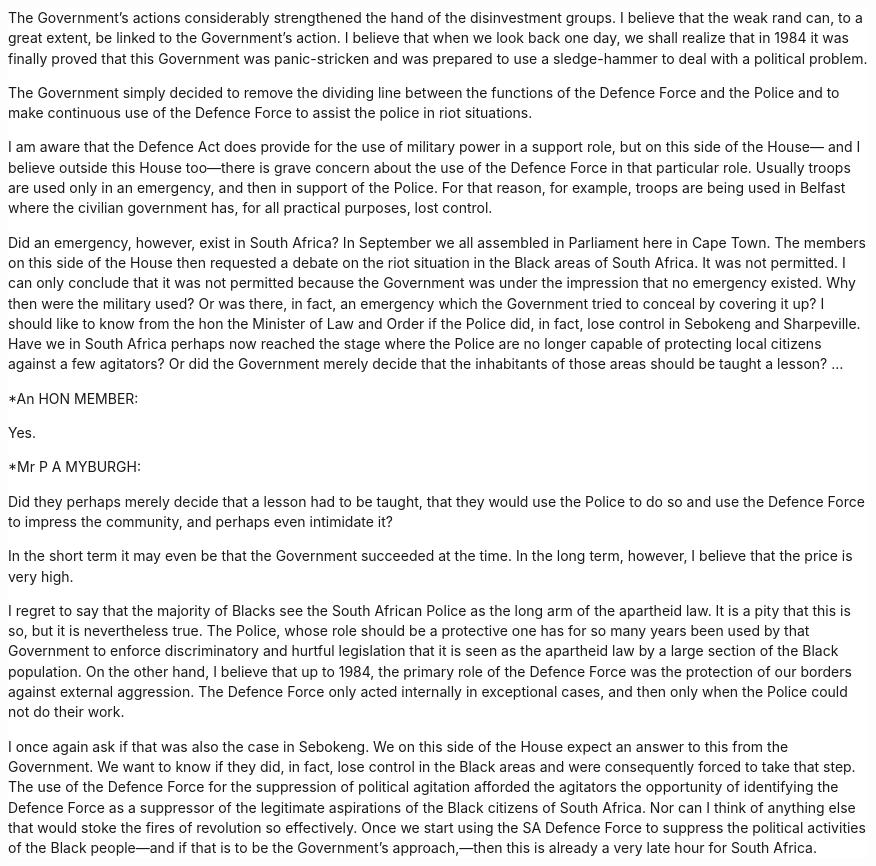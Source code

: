 <p>The Government&#x2019;s actions considerably strengthened the hand of the disinvestment groups. I believe that the weak rand can, to a great extent, be linked to the Government&#x2019;s action. I believe that when we look back one day, we shall realize that in 1984 it was finally proved that this Government was panic-stricken and was prepared to use a sledge-hammer to deal with a political problem.</p>

<p>The Government simply decided to remove the dividing line between the functions of the Defence Force and the Police and to make continuous use of the Defence Force to assist the police in riot situations.</p>

<p>I am aware that the Defence Act does provide for the use of military power in a support role, but on this side of the House&#x2014; and I believe outside this House too&#x2014;there is grave concern about the use of the Defence Force in that particular role. Usually troops are used only in an emergency, and then in support of the Police. For that reason, for example, troops are being used in Belfast where the civilian government has, for all practical purposes, lost control.</p>

<p>Did an emergency, however, exist in South Africa? In September we all assembled in Parliament here in Cape Town. The members on this side of the House then requested a debate on the riot situation in the Black areas of South Africa. It was not permitted. I can only conclude that it was not permitted because the Government was under the impression that no emergency existed. Why then were the military used? Or was there, in fact, an emergency which the Government tried to conceal by covering it up? I should like to know from the hon the Minister of Law and Order if the Police did, in fact, lose control in Sebokeng and Sharpeville. Have we in South Africa perhaps now reached the stage where the Police are no longer capable of protecting local citizens against a few agitators? Or did the Government merely decide that the inhabitants of those areas should be taught a lesson? &#x2026;</p>

</speech>

<speech by="#hon_member">

<from>*An <person refersTo="hansard_za">HON MEMBER</person>:</from>

<p>Yes.</p>

</speech>

<speech by="#myburgh">

<from>*Mr <person refersTo="hansard_za">P A MYBURGH</person>:</from>

<p>Did they perhaps merely decide that a lesson had to be taught, that they would use the Police to do so and use the Defence Force to impress the community, and perhaps even intimidate it?</p>

<p>In the short term it may even be that the Government succeeded at the time. In the <span class="col_163-164" refersTo="page_0126"/>long term, however, I believe that the price is very high.</p>

<p>I regret to say that the majority of Blacks see the South African Police as the long arm of the apartheid law. It is a pity that this is so, but it is nevertheless true. The Police, whose role should be a protective one has for so many years been used by that Government to enforce discriminatory and hurtful legislation that it is seen as the apartheid law by a large section of the Black population. On the other hand, I believe that up to 1984, the primary role of the Defence Force was the protection of our borders against external aggression. The Defence Force only acted internally in exceptional cases, and then only when the Police could not do their work.</p>

<p>I once again ask if that was also the case in Sebokeng. We on this side of the House expect an answer to this from the Government. We want to know if they did, in fact, lose control in the Black areas and were consequently forced to take that step. The use of the Defence Force for the suppression of political agitation afforded the agitators the opportunity of identifying the Defence Force as a suppressor of the legitimate aspirations of the Black citizens of South Africa. Nor can I think of anything else that would stoke the fires of revolution so effectively. Once we start using the SA Defence Force to suppress the political activities of the Black people&#x2014;and if that is to be the Government&#x2019;s approach,&#x2014;then this is already a very late hour for South Africa.</p>
